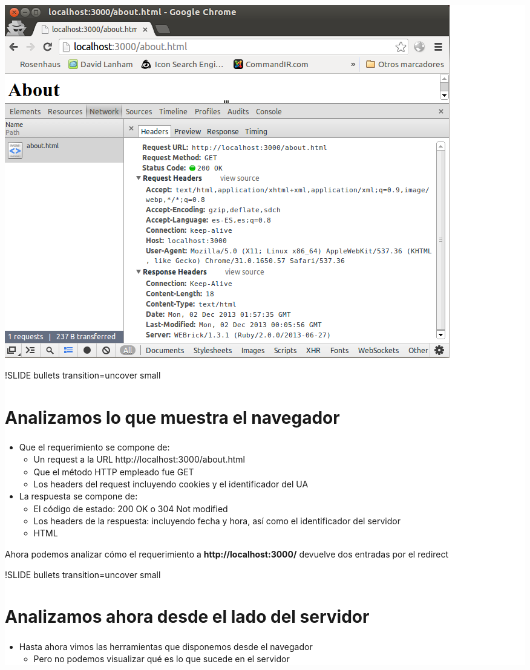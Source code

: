 ![ejemplo chrome detalle](04-navegador-detalle.png)

!SLIDE bullets transition=uncover small
# Analizamos lo que muestra el navegador
* Que el requerimiento se compone de:
	* Un request a la URL http://localhost:3000/about.html 
	* Que el método HTTP empleado fue GET
	* Los headers del request incluyendo cookies y el identificador del UA
* La respuesta se compone de:
	* El código de estado: 200 OK o 304 Not modified
	* Los headers de la respuesta: incluyendo fecha y hora, así como el
	  identificador del servidor
	* HTML

Ahora podemos analizar cómo el requerimiento a **http://localhost:3000/**
devuelve dos entradas por el redirect

!SLIDE bullets transition=uncover small
# Analizamos ahora desde el lado del servidor
* Hasta ahora vimos las herramientas que disponemos desde el navegador
	* Pero no podemos visualizar qué es lo que sucede en el servidor
